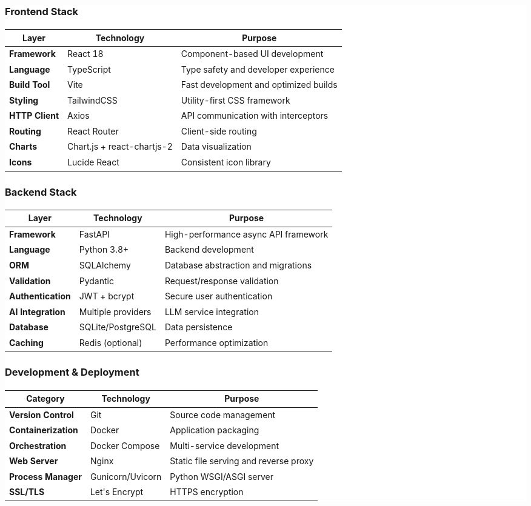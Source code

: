 ### Frontend Stack

| Layer | Technology | Purpose |
|-------|------------|---------|
| **Framework** | React 18 | Component-based UI development |
| **Language** | TypeScript | Type safety and developer experience |
| **Build Tool** | Vite | Fast development and optimized builds |
| **Styling** | TailwindCSS | Utility-first CSS framework |
| **HTTP Client** | Axios | API communication with interceptors |
| **Routing** | React Router | Client-side routing |
| **Charts** | Chart.js + react-chartjs-2 | Data visualization |
| **Icons** | Lucide React | Consistent icon library |

### Backend Stack

| Layer | Technology | Purpose |
|-------|------------|---------|
| **Framework** | FastAPI | High-performance async API framework |
| **Language** | Python 3.8+ | Backend development |
| **ORM** | SQLAlchemy | Database abstraction and migrations |
| **Validation** | Pydantic | Request/response validation |
| **Authentication** | JWT + bcrypt | Secure user authentication |
| **AI Integration** | Multiple providers | LLM service integration |
| **Database** | SQLite/PostgreSQL | Data persistence |
| **Caching** | Redis (optional) | Performance optimization |

### Development & Deployment

| Category | Technology | Purpose |
|----------|------------|---------|
| **Version Control** | Git | Source code management |
| **Containerization** | Docker | Application packaging |
| **Orchestration** | Docker Compose | Multi-service development |
| **Web Server** | Nginx | Static file serving and reverse proxy |
| **Process Manager** | Gunicorn/Uvicorn | Python WSGI/ASGI server |
| **SSL/TLS** | Let's Encrypt | HTTPS encryption |
